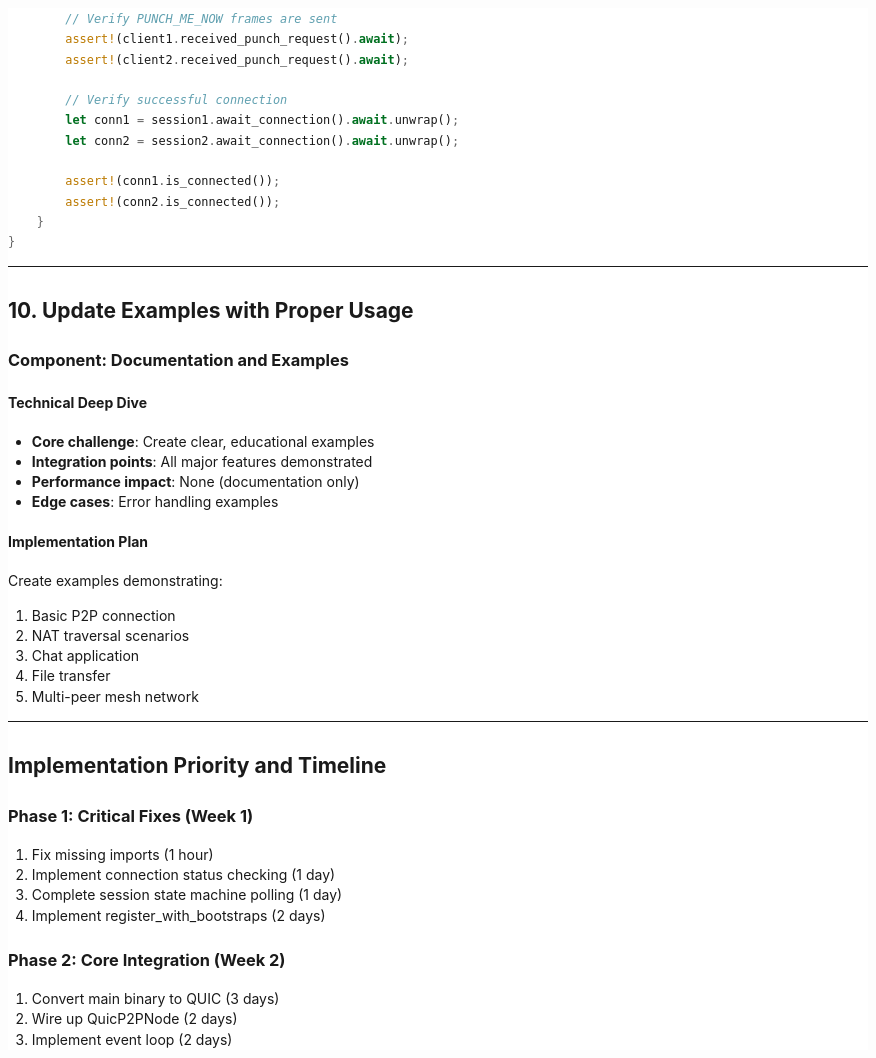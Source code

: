 ```rust
        // Verify PUNCH_ME_NOW frames are sent
        assert!(client1.received_punch_request().await);
        assert!(client2.received_punch_request().await);
        
        // Verify successful connection
        let conn1 = session1.await_connection().await.unwrap();
        let conn2 = session2.await_connection().await.unwrap();
        
        assert!(conn1.is_connected());
        assert!(conn2.is_connected());
    }
}
```

---

## 10. Update Examples with Proper Usage

### Component: Documentation and Examples

#### Technical Deep Dive
- **Core challenge**: Create clear, educational examples
- **Integration points**: All major features demonstrated
- **Performance impact**: None (documentation only)
- **Edge cases**: Error handling examples

#### Implementation Plan
Create examples demonstrating:
1. Basic P2P connection
2. NAT traversal scenarios
3. Chat application
4. File transfer
5. Multi-peer mesh network

---

## Implementation Priority and Timeline

### Phase 1: Critical Fixes (Week 1)
1. Fix missing imports (1 hour)
2. Implement connection status checking (1 day)
3. Complete session state machine polling (1 day)
4. Implement register_with_bootstraps (2 days)

### Phase 2: Core Integration (Week 2)
1. Convert main binary to QUIC (3 days)
2. Wire up QuicP2PNode (2 days)
3. Implement event loop (2 days)
